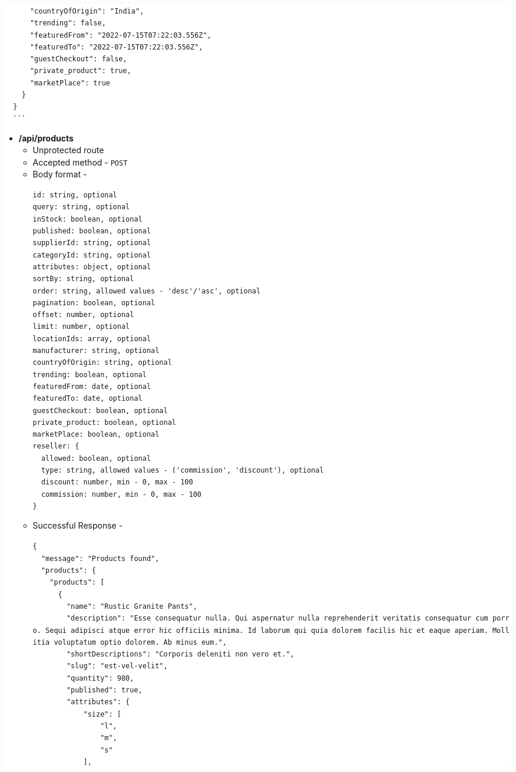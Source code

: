           "countryOfOrigin": "India",
          "trending": false,
          "featuredFrom": "2022-07-15T07:22:03.556Z",
          "featuredTo": "2022-07-15T07:22:03.556Z",
          "guestCheckout": false,
          "private_product": true,
          "marketPlace": true
        }
      }
      ```
  - **/api/products**
    - Unprotected route
    - Accepted method - `POST`
    - Body format -
      ```
      id: string, optional
      query: string, optional
      inStock: boolean, optional
      published: boolean, optional
      supplierId: string, optional
      categoryId: string, optional
      attributes: object, optional
      sortBy: string, optional
      order: string, allowed values - 'desc'/'asc', optional
      pagination: boolean, optional
      offset: number, optional
      limit: number, optional
      locationIds: array, optional
      manufacturer: string, optional
      countryOfOrigin: string, optional
      trending: boolean, optional
      featuredFrom: date, optional
      featuredTo: date, optional
      guestCheckout: boolean, optional
      private_product: boolean, optional
      marketPlace: boolean, optional
      reseller: {
        allowed: boolean, optional
        type: string, allowed values - ('commission', 'discount'), optional
        discount: number, min - 0, max - 100
        commission: number, min - 0, max - 100
      }
      ```
    - Successful Response -
      ```
      {
        "message": "Products found",
        "products": {
          "products": [
            {
              "name": "Rustic Granite Pants",
              "description": "Esse consequatur nulla. Qui aspernatur nulla reprehenderit veritatis consequatur cum porro. Sequi adipisci atque error hic officiis minima. Id laborum qui quia dolorem facilis hic et eaque aperiam. Mollitia voluptatum optio dolorem. Ab minus eum.",
              "shortDescriptions": "Corporis deleniti non vero et.",
              "slug": "est-vel-velit",
              "quantity": 980,
              "published": true,
              "attributes": {
                  "size": [
                      "l",
                      "m",
                      "s"
                  ],
